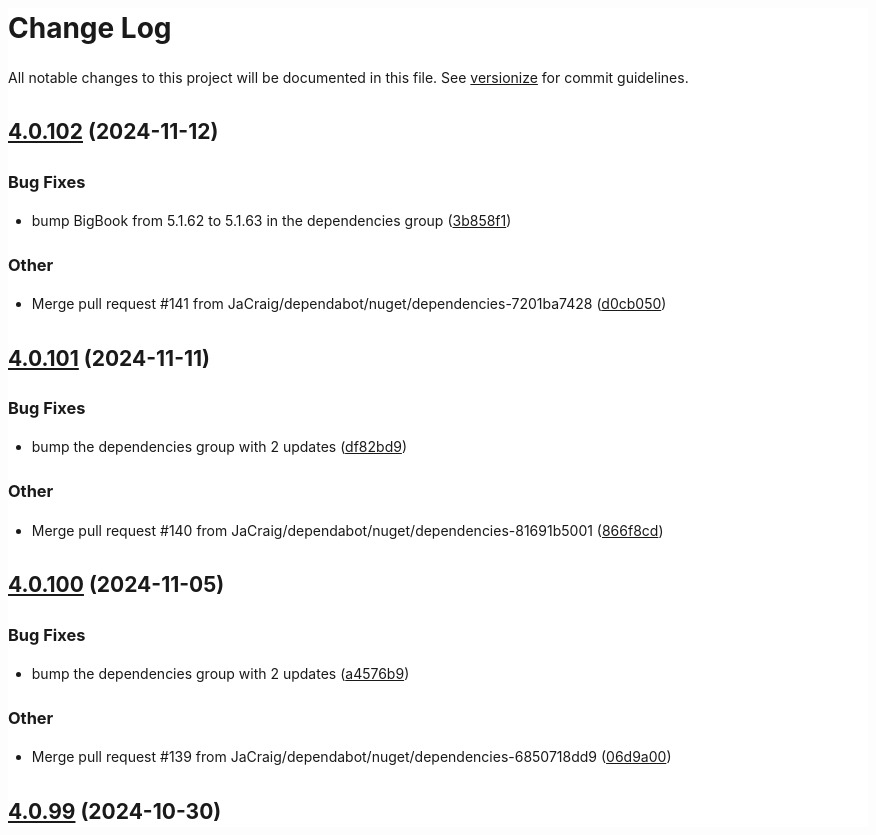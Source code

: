 # Change Log

All notable changes to this project will be documented in this file. See [versionize](https://github.com/versionize/versionize) for commit guidelines.

<a name="4.0.102"></a>
## [4.0.102](https://www.github.com/JaCraig/Valkyrie/releases/tag/v4.0.102) (2024-11-12)

### Bug Fixes

* bump BigBook from 5.1.62 to 5.1.63 in the dependencies group ([3b858f1](https://www.github.com/JaCraig/Valkyrie/commit/3b858f1442108f9859f0ebc14e15d50de636179f))

### Other

* Merge pull request #141 from JaCraig/dependabot/nuget/dependencies-7201ba7428 ([d0cb050](https://www.github.com/JaCraig/Valkyrie/commit/d0cb050d607c75221188badcbb6eada5dc2e458b))

<a name="4.0.101"></a>
## [4.0.101](https://www.github.com/JaCraig/Valkyrie/releases/tag/v4.0.101) (2024-11-11)

### Bug Fixes

* bump the dependencies group with 2 updates ([df82bd9](https://www.github.com/JaCraig/Valkyrie/commit/df82bd98ae33164be4371f98a65c7e2f32a9b82c))

### Other

* Merge pull request #140 from JaCraig/dependabot/nuget/dependencies-81691b5001 ([866f8cd](https://www.github.com/JaCraig/Valkyrie/commit/866f8cdd0550470bdd51402d4f67c4de5086d8c7))

<a name="4.0.100"></a>
## [4.0.100](https://www.github.com/JaCraig/Valkyrie/releases/tag/v4.0.100) (2024-11-05)

### Bug Fixes

* bump the dependencies group with 2 updates ([a4576b9](https://www.github.com/JaCraig/Valkyrie/commit/a4576b95ba8c132e1ca5c0fe341443af68f72850))

### Other

* Merge pull request #139 from JaCraig/dependabot/nuget/dependencies-6850718dd9 ([06d9a00](https://www.github.com/JaCraig/Valkyrie/commit/06d9a005228c4d8e2146c84043b4b6e572b9eabd))

<a name="4.0.99"></a>
## [4.0.99](https://www.github.com/JaCraig/Valkyrie/releases/tag/v4.0.99) (2024-10-30)
